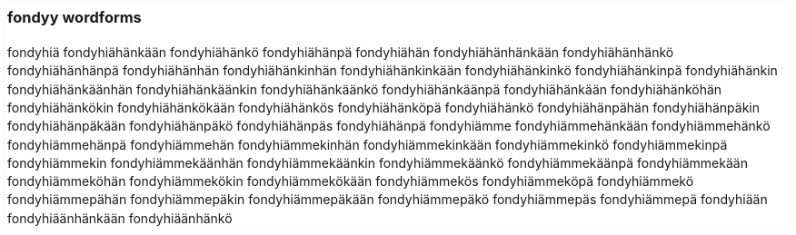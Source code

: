 
### fondyy wordforms

fondyhiä
fondyhiähänkään
fondyhiähänkö
fondyhiähänpä
fondyhiähän
fondyhiähänhänkään
fondyhiähänhänkö
fondyhiähänhänpä
fondyhiähänhän
fondyhiähänkinhän
fondyhiähänkinkään
fondyhiähänkinkö
fondyhiähänkinpä
fondyhiähänkin
fondyhiähänkäänhän
fondyhiähänkäänkin
fondyhiähänkäänkö
fondyhiähänkäänpä
fondyhiähänkään
fondyhiähänköhän
fondyhiähänkökin
fondyhiähänkökään
fondyhiähänkös
fondyhiähänköpä
fondyhiähänkö
fondyhiähänpähän
fondyhiähänpäkin
fondyhiähänpäkään
fondyhiähänpäkö
fondyhiähänpäs
fondyhiähänpä
fondyhiämme
fondyhiämmehänkään
fondyhiämmehänkö
fondyhiämmehänpä
fondyhiämmehän
fondyhiämmekinhän
fondyhiämmekinkään
fondyhiämmekinkö
fondyhiämmekinpä
fondyhiämmekin
fondyhiämmekäänhän
fondyhiämmekäänkin
fondyhiämmekäänkö
fondyhiämmekäänpä
fondyhiämmekään
fondyhiämmeköhän
fondyhiämmekökin
fondyhiämmekökään
fondyhiämmekös
fondyhiämmeköpä
fondyhiämmekö
fondyhiämmepähän
fondyhiämmepäkin
fondyhiämmepäkään
fondyhiämmepäkö
fondyhiämmepäs
fondyhiämmepä
fondyhiään
fondyhiäänhänkään
fondyhiäänhänkö